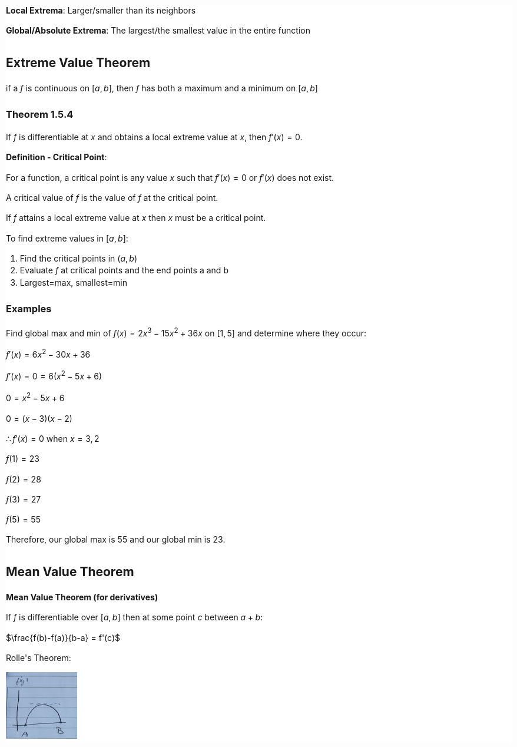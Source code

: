 **Local Extrema**: Larger/smaller than its neighbors

**Global/Absolute Extrema**: The largest/the smallest value in the entire function

## Extreme Value Theorem

if a $f$ is continuous on $[a,b]$, then $f$ has both a maximum and a minimum on $[a,b]$ 

### Theorem 1.5.4

If $f$ is differentiable at $x$ and obtains a local extreme value at $x$, then $f'(x)=0$. 

**Definition - Critical Point**:

For a function, a critical point is any value $x$ such that $f'(x)=0$ or $f'(x)$ does not exist.

A critical value of $f$ is the value of $f$ at the critical point.

If $f$ attains a local extreme value at $x$ then $x$ must be a critical point.

To find extreme values in $[a,b]$:
1. Find the critical points in $(a,b)$ 
2. Evaluate $f$ at critical points and the end points a and b
3. Largest=max, smallest=min

### Examples
Find global max and min of $f(x)=2x^{3}-15x^{2}+36x$ on $[1,5]$ and determine where they occur:

$f'(x) = 6x^{2}-30x+36$ 

$f'(x) = 0 = 6(x^{2}-5x+6)$

$0=x^{2}-5x+6$

$0=(x-3)(x-2)$

$\therefore f'(x) = 0 \text{ when } x=3,2$


$f(1) = 23$

$f(2) = 28$

$f(3) = 27$

$f(5) = 55$

Therefore, our global max is 55 and our global min is 23.

## Mean Value Theorem 

**Mean Value Theorem (for derivatives)**

If $f$ is differentiable over $[a,b]$ then at some point  $c$ between $a+b$:

$\frac{f(b)-f(a)}{b-a} = f'(c)$

Rolle's Theorem: 

<div style='width: 50%' class='ui rounded images'>
<img class='ui image' src='/notes/math1341/lec6-fig1.jpeg'>
</div>
